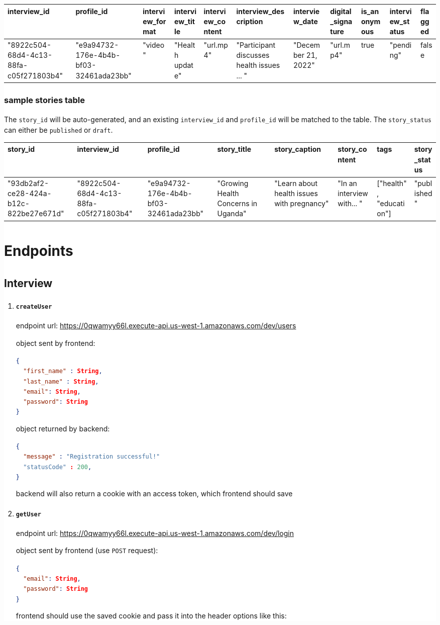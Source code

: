 | interview_id  | profile_id   | interview_format  | interview_title | interview_content | interview_description | interview_date | digital_signature | is_anonymous | interview_status | flagged
| :---     | :---    | :---      | :---      | :---      | :---    | :---   | :---   | :---  | :---  | :---
| "8922c504-68d4-4c13-88fa-c05f271803b4" | "e9a94732-176e-4b4b-bf03-32461ada23bb" | "video" | "Health update" | "url.mp4" | "Participant discusses health issues ... " | "December 21, 2022" | "url.mp4" | true | "pending" | false | 


### sample stories table 

The `story_id` will be auto-generated, and an existing `interview_id` and `profile_id` will be matched to the table. The `story_status` can either be `published` or `draft`. 

| story_id  | interview_id   | profile_id  | story_title | story_caption | story_content | tags | story_status 
| :---     | :---    | :---      | :---      | :---      | :---    | :---   | :---   
| "93db2af2-ce28-424a-b12c-822be27e671d" | "8922c504-68d4-4c13-88fa-c05f271803b4" | "e9a94732-176e-4b4b-bf03-32461ada23bb" | "Growing Health Concerns in Uganda" | "Learn about health issues with pregnancy" | "In an interview with... " | ["health", "education"] | "published" |


# Endpoints 

## Interview 

1. #### `createUser`
    endpoint url: https://0qwamyy66l.execute-api.us-west-1.amazonaws.com/dev/users
    
    object sent by frontend: 
    
    ``` JSON 
    {
      "first_name" : String,
      "last_name" : String,
      "email": String,
      "password": String
    }
    ```
     
    object returned by backend: 
    
    ``` JSON 
    {
      "message" : "Registration successful!"
      "statusCode" : 200,
    } 
    ```
    backend will also return a cookie with an access token, which frontend should save
    
2. #### `getUser`
    endpoint url: https://0qwamyy66l.execute-api.us-west-1.amazonaws.com/dev/login
    
    object sent by frontend (use `POST` request): 
    
    ``` JSON 
    {
      "email": String,
      "password": String
    }
    ```
    frontend should use the saved cookie and pass it into the header options like this: 
    